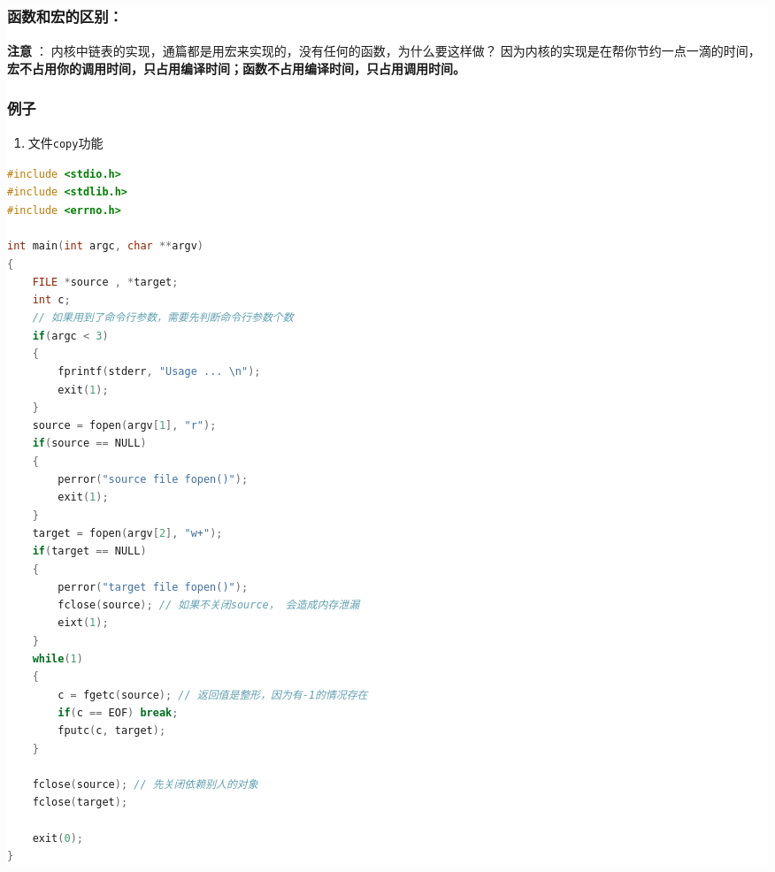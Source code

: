 ### 函数和宏的区别：

**注意** ： 内核中链表的实现，通篇都是用宏来实现的，没有任何的函数，为什么要这样做？ 因为内核的实现是在帮你节约一点一滴的时间，**宏不占用你的调用时间，只占用编译时间；函数不占用编译时间，只占用调用时间。**



### 例子

1. 文件`copy`功能

```c
#include <stdio.h>
#include <stdlib.h>
#include <errno.h>

int main(int argc, char **argv)
{
    FILE *source , *target;
    int c;
    // 如果用到了命令行参数，需要先判断命令行参数个数
    if(argc < 3)
    {
        fprintf(stderr, "Usage ... \n");
        exit(1);
    }
    source = fopen(argv[1], "r");
    if(source == NULL)
    {
        perror("source file fopen()");
        exit(1);
    }
    target = fopen(argv[2], "w+");
    if(target == NULL)
    {
        perror("target file fopen()");
        fclose(source); // 如果不关闭source， 会造成内存泄漏
        eixt(1);
    }
    while(1)
    {
        c = fgetc(source); // 返回值是整形，因为有-1的情况存在
        if(c == EOF) break;
        fputc(c, target);
    }

    fclose(source); // 先关闭依赖别人的对象
    fclose(target);
    
    exit(0);
}
```
